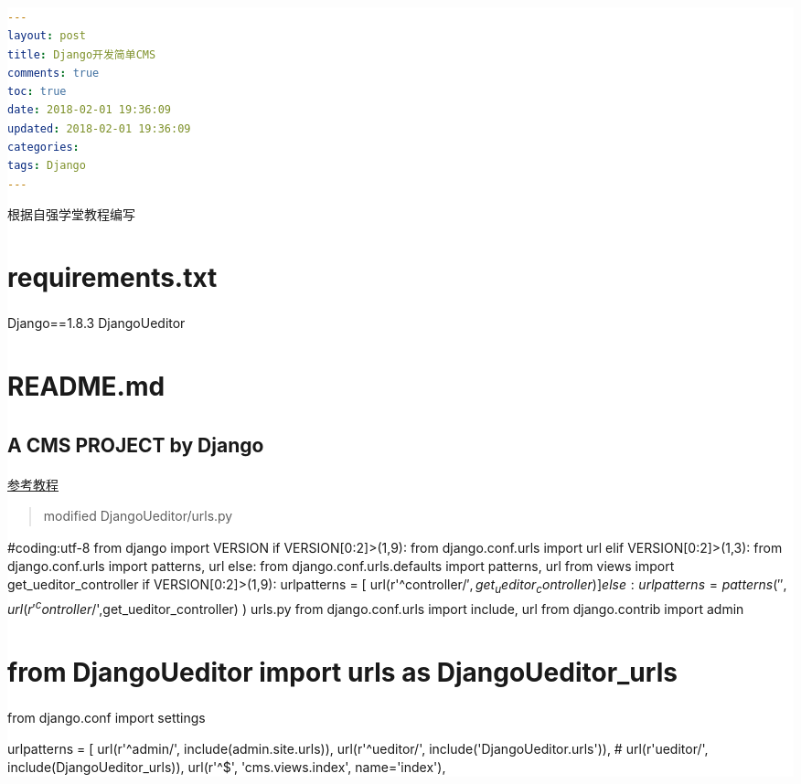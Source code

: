 ```yaml
---
layout: post
title: Django开发简单CMS
comments: true
toc: true
date: 2018-02-01 19:36:09
updated: 2018-02-01 19:36:09
categories:
tags: Django
---
```

根据自强学堂教程编写

# requirements.txt
Django==1.8.3
DjangoUeditor
# README.md
## A CMS PROJECT by Django
[参考教程](http://code.ziqiangxuetang.com/django/django-cms-develop.html)
>modified DjangoUeditor/urls.py

#coding:utf-8
from django import VERSION
if VERSION[0:2]>(1,9):
    from django.conf.urls import url
elif VERSION[0:2]>(1,3):
    from django.conf.urls import patterns, url
else:
    from django.conf.urls.defaults import patterns, url
from views import get_ueditor_controller
if VERSION[0:2]>(1,9):
    urlpatterns = [
        url(r'^controller/$',get_ueditor_controller)
    ]
else:
    urlpatterns = patterns('',
        url(r'^controller/$',get_ueditor_controller)
    )
urls.py
from django.conf.urls import include, url
from django.contrib import admin
# from DjangoUeditor import urls as DjangoUeditor_urls
from django.conf import settings


urlpatterns = [
    url(r'^admin/', include(admin.site.urls)),
    url(r'^ueditor/', include('DjangoUeditor.urls')),
    # url(r'ueditor/', include(DjangoUeditor_urls)),
    url(r'^$', 'cms.views.index', name='index'),
